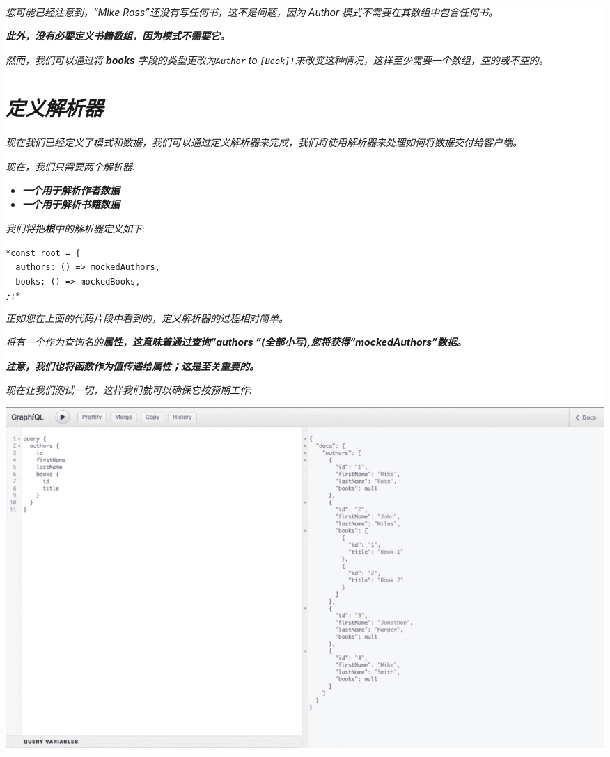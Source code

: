 *您可能已经注意到，“Mike Ross”还没有写任何书，这不是问题，因为 Author 模式不需要在其数组中包含任何书。*

***此外，没有必要定义书籍数组，因为模式不需要它。***

*然而，我们可以通过将 **books** 字段的类型更改为`Author` to `[Book]!`来改变这种情况，这样至少需要一个数组，空的或不空的。*

# *定义解析器*

*现在我们已经定义了模式和数据，我们可以通过定义解析器来完成，我们将使用解析器来处理如何将数据交付给客户端。*

*现在，我们只需要两个解析器:*

*   ***一个用于解析作者数据***
*   ***一个用于解析书籍数据***

*我们将把**根**中的解析器定义如下:*

```
*const root = {
  authors: () => mockedAuthors,
  books: () => mockedBooks,
};*
```

*正如您在上面的代码片段中看到的，定义解析器的过程相对简单。*

*将有一个作为查询名的**属性，这意味着通过查询“authors ”(全部小写),您将获得“mockedAuthors”数据。***

***注意，我们也将函数作为值传递给属性；这是至关重要的。***

*现在让我们测试一切，这样我们就可以确保它按预期工作:*

*![](img/1b3add09e954543d07af1d1e0ff4f49b.png)*
